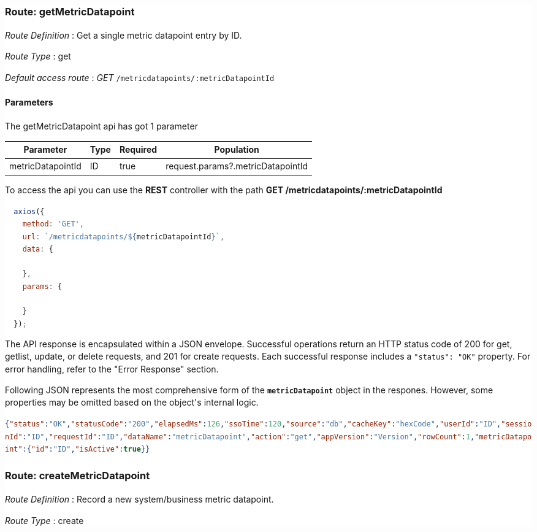 
  

### Route: getMetricDatapoint
*Route Definition* : Get a single metric datapoint entry by ID.

*Route Type* : get

*Default access route* : *GET* `/metricdatapoints/:metricDatapointId`

####  Parameters
The getMetricDatapoint api has got 1 parameter  

| Parameter              | Type                   | Required | Population                   |
| ---------------------- | ---------------------- | -------- | ---------------------------- |
| metricDatapointId  | ID  | true | request.params?.metricDatapointId |

  

  



To access the api you can use the **REST** controller with the path **GET  /metricdatapoints/:metricDatapointId**
```js
  axios({
    method: 'GET',
    url: `/metricdatapoints/${metricDatapointId}`,
    data: {
    
    },
    params: {
    
    }
  });
```     
The API response is encapsulated within a JSON envelope. Successful operations return an HTTP status code of 200 for get, getlist, update, or delete requests, and 201 for create requests. Each successful response includes a `"status": "OK"` property. For error handling, refer to the "Error Response" section.

Following JSON represents the most comprehensive form of the **`metricDatapoint`** object in the respones. However, some properties may be omitted based on the object's internal logic.



```json
{"status":"OK","statusCode":"200","elapsedMs":126,"ssoTime":120,"source":"db","cacheKey":"hexCode","userId":"ID","sessionId":"ID","requestId":"ID","dataName":"metricDatapoint","action":"get","appVersion":"Version","rowCount":1,"metricDatapoint":{"id":"ID","isActive":true}}
```  


  

### Route: createMetricDatapoint
*Route Definition* : Record a new system/business metric datapoint.

*Route Type* : create
